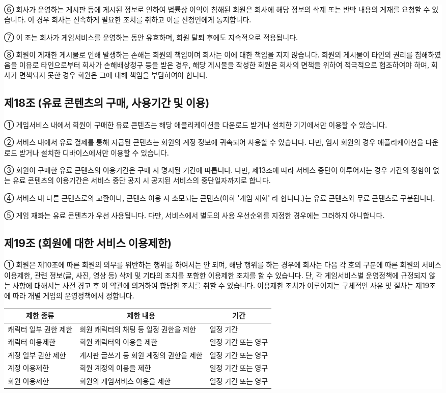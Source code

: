  <p>⑥ 회사가 운영하는 게시판 등에 게시된 정보로 인하여 법률상 이익이 침해된 회원은 회사에 해당 정보의 삭제 또는 반박 내용의 게재를 요청할 수 있습니다. 이 경우 회사는 신속하게 필요한 조치를 취하고 이를 신청인에게 통지합니다.</p>

  <p>⑦ 이 조는 회사가 게임서비스를 운영하는 동안 유효하며, 회원 탈퇴 후에도 지속적으로 적용됩니다.</p>

  <p>⑧ 회원이 게재한 게시물로 인해 발생하는 손해는 회원의 책임이며 회사는 이에 대한 책임을 지지 않습니다. 회원의 게시물이 타인의 권리를 침해하였음을 이유로 타인으로부터 회사가 손해배상청구 등을 받은 경우, 해당 게시물을 작성한 회원은 회사의 면책을 위하여 적극적으로 협조하여야 하며, 회사가 면책되지 못한 경우 회원은 그에 대해 책임을 부담하여야 합니다.</p>

  <h2>제18조 (유료 콘텐츠의 구매, 사용기간 및 이용)</h2>
  <p>① 게임서비스 내에서 회원이 구매한 유료 콘텐츠는 해당 애플리케이션을 다운로드 받거나 설치한 기기에서만 이용할 수 있습니다.</p>

  <p>② 서비스 내에서 유료 결제를 통해 지급된 콘텐츠는 회원의 계정 정보에 귀속되어 사용할 수 있습니다. 다만, 임시 회원의 경우 애플리케이션을 다운로드 받거나 설치한 디바이스에서만 이용할 수 있습니다.</p>

  <p>③ 회원이 구매한 유료 콘텐츠의 이용기간은 구매 시 명시된 기간에 따릅니다. 다만, 제13조에 따라 서비스 중단이 이루어지는 경우 기간의 정함이 없는 유료 콘텐츠의 이용기간은 서비스 중단 공지 시 공지된 서비스의 중단일자까지로 합니다.</p>

  <p>④ 서비스 내 다른 콘텐츠로의 교환이나, 콘텐츠 이용 시 소모되는 콘텐츠(이하 '게임 재화' 라 합니다.)는 유료 콘텐츠와 무료 콘텐츠로 구분됩니다.</p>

  <p>⑤ 게임 재화는 유료 콘텐츠가 우선 사용됩니다. 다만, 서비스에서 별도의 사용 우선순위를 지정한 경우에는 그러하지 아니합니다.</p>

  <h2>제19조 (회원에 대한 서비스 이용제한)</h2>
  <p>① 회원은 제10조에 따른 회원의 의무를 위반하는 행위를 하여서는 안 되며, 해당 행위를 하는 경우에 회사는 다음 각 호의 구분에 따른 회원의 서비스 이용제한, 관련 정보(글, 사진, 영상 등) 삭제 및 기타의 조치를 포함한 이용제한 조치를 할 수 있습니다. 단, 각 게임서비스별 운영정책에 규정되지 않는 사항에 대해서는 사전 경고 후 이 약관에 의거하여 합당한 조치를 취할 수 있습니다. 이용제한 조치가 이루어지는 구체적인 사유 및 절차는 제19조에 따라 개별 게임의 운영정책에서 정합니다.</p>

  <table style="margin:auto; margin-bottom:24px;">
    <thead>
      <tr>
        <th>제한 종류</th>
        <th>제한 내용</th>
        <th>기간</th>
      </tr>
    </thead>
    <tbody>
      <tr>
        <td>캐릭터 일부 권한 제한</td>
        <td style="text-align:left;">회원 캐릭터의 채팅 등 일정 권한을 제한</td>
        <td>일정 기간</td>
      </tr>
      <tr>
        <td>캐릭터 이용제한</td>
        <td style="text-align:left;">회원 캐릭터의 이용을 제한</td>
        <td>일정 기간 또는 영구</td>
      </tr>
      <tr>
        <td>계정 일부 권한 제한</td>
        <td style="text-align:left;">게시판 글쓰기 등 회원 계정의 권한을 제한</td>
        <td>일정 기간 또는 영구</td>
      </tr>
      <tr>
        <td>계정 이용제한</td>
        <td style="text-align:left;">회원 계정의 이용을 제한</td>
        <td>일정 기간 또는 영구</td>
      </tr>
      <tr>
        <td>회원 이용제한</td>
        <td style="text-align:left;">회원의 게임서비스 이용을 제한</td>
        <td>일정 기간 또는 영구</td>
      </tr>
    </tbody>
  </table>
